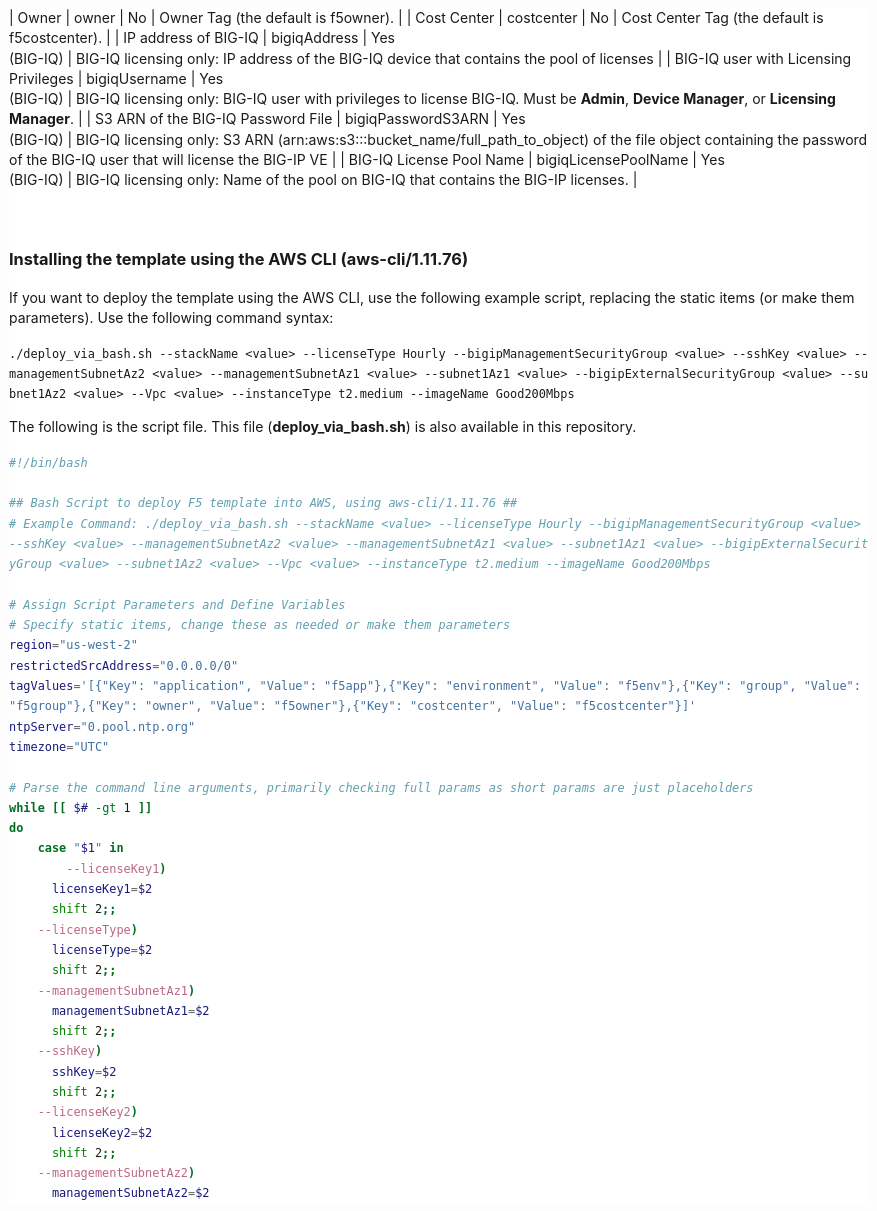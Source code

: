 | Owner | owner | No | Owner Tag (the default is f5owner). |
| Cost Center | costcenter | No | Cost Center Tag (the default is f5costcenter). |
| IP address of BIG-IQ | bigiqAddress | Yes <br>(BIG-IQ) | BIG-IQ licensing only: IP address of the BIG-IQ device that contains the pool of licenses |
| BIG-IQ user with Licensing Privileges | bigiqUsername | Yes <br>(BIG-IQ) | BIG-IQ licensing only: BIG-IQ user with privileges to license BIG-IQ. Must be **Admin**, **Device Manager**, or **Licensing Manager**. |
| S3 ARN of the BIG-IQ Password File | bigiqPasswordS3ARN | Yes <br>(BIG-IQ) | BIG-IQ licensing only: S3 ARN (arn:aws:s3:::bucket_name/full_path_to_object) of the file object containing the password of the BIG-IQ user that will license the BIG-IP VE |
| BIG-IQ License Pool Name | bigiqLicensePoolName | Yes <br>(BIG-IQ) | BIG-IQ licensing only: Name of the pool on BIG-IQ that contains the BIG-IP licenses. |

<br>


### Installing the template using the AWS CLI (aws-cli/1.11.76)
If you want to deploy the template using the AWS CLI, use the following example script, replacing the static items (or make them parameters).  Use the following command syntax:
 
```./deploy_via_bash.sh --stackName <value> --licenseType Hourly --bigipManagementSecurityGroup <value> --sshKey <value> --managementSubnetAz2 <value> --managementSubnetAz1 <value> --subnet1Az1 <value> --bigipExternalSecurityGroup <value> --subnet1Az2 <value> --Vpc <value> --instanceType t2.medium --imageName Good200Mbps```

The following is the script file.  This file (**deploy_via_bash.sh**) is also available in this repository. 

```bash
#!/bin/bash

## Bash Script to deploy F5 template into AWS, using aws-cli/1.11.76 ##
# Example Command: ./deploy_via_bash.sh --stackName <value> --licenseType Hourly --bigipManagementSecurityGroup <value> --sshKey <value> --managementSubnetAz2 <value> --managementSubnetAz1 <value> --subnet1Az1 <value> --bigipExternalSecurityGroup <value> --subnet1Az2 <value> --Vpc <value> --instanceType t2.medium --imageName Good200Mbps

# Assign Script Parameters and Define Variables
# Specify static items, change these as needed or make them parameters
region="us-west-2"
restrictedSrcAddress="0.0.0.0/0"
tagValues='[{"Key": "application", "Value": "f5app"},{"Key": "environment", "Value": "f5env"},{"Key": "group", "Value": "f5group"},{"Key": "owner", "Value": "f5owner"},{"Key": "costcenter", "Value": "f5costcenter"}]'
ntpServer="0.pool.ntp.org"
timezone="UTC"

# Parse the command line arguments, primarily checking full params as short params are just placeholders
while [[ $# -gt 1 ]]
do
    case "$1" in
        --licenseKey1)
      licenseKey1=$2
      shift 2;;
    --licenseType)
      licenseType=$2
      shift 2;;
    --managementSubnetAz1)
      managementSubnetAz1=$2
      shift 2;;
    --sshKey)
      sshKey=$2
      shift 2;;
    --licenseKey2)
      licenseKey2=$2
      shift 2;;
    --managementSubnetAz2)
      managementSubnetAz2=$2
```